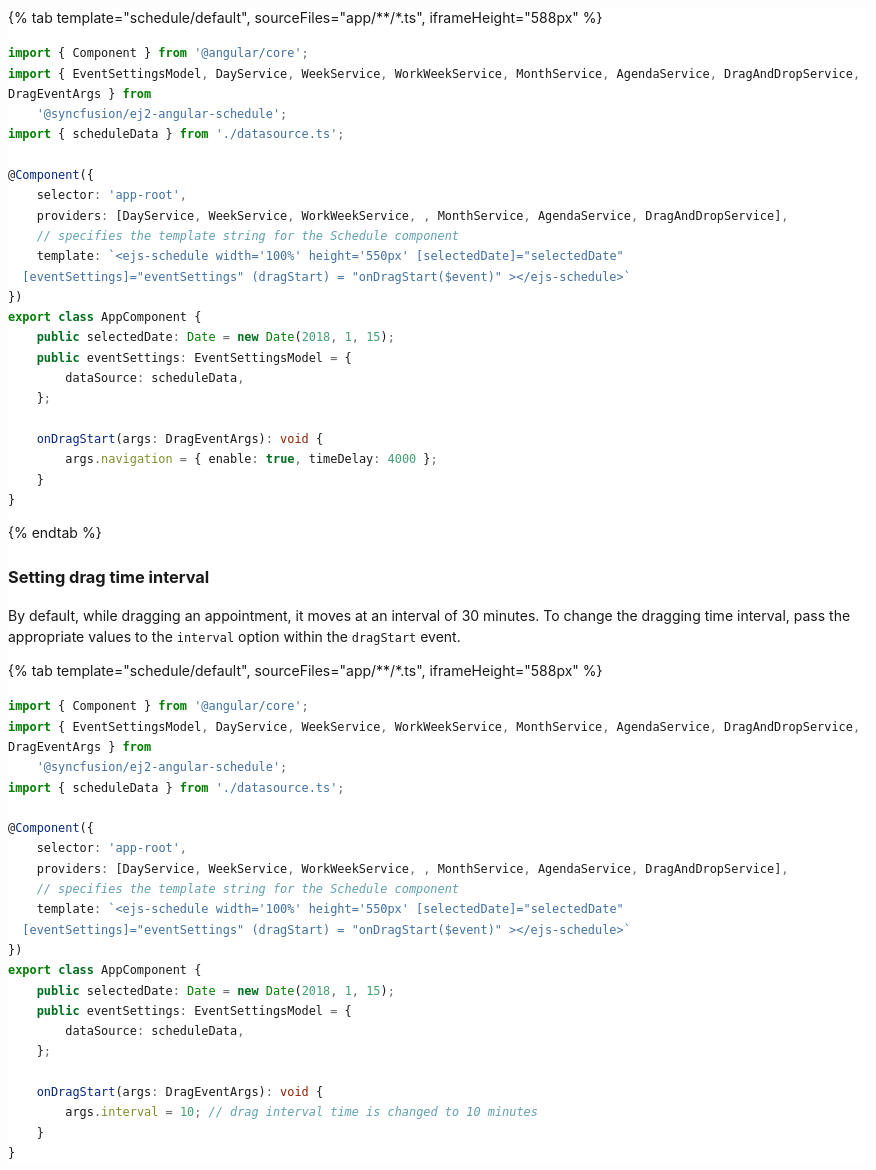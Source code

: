 {% tab template="schedule/default", sourceFiles="app/**/*.ts", iframeHeight="588px" %}

```typescript
import { Component } from '@angular/core';
import { EventSettingsModel, DayService, WeekService, WorkWeekService, MonthService, AgendaService, DragAndDropService, DragEventArgs } from
    '@syncfusion/ej2-angular-schedule';
import { scheduleData } from './datasource.ts';

@Component({
    selector: 'app-root',
    providers: [DayService, WeekService, WorkWeekService, , MonthService, AgendaService, DragAndDropService],
    // specifies the template string for the Schedule component
    template: `<ejs-schedule width='100%' height='550px' [selectedDate]="selectedDate"
  [eventSettings]="eventSettings" (dragStart) = "onDragStart($event)" ></ejs-schedule>`
})
export class AppComponent {
    public selectedDate: Date = new Date(2018, 1, 15);
    public eventSettings: EventSettingsModel = {
        dataSource: scheduleData,
    };

    onDragStart(args: DragEventArgs): void {
        args.navigation = { enable: true, timeDelay: 4000 };
    }
}
```

{% endtab %}

### Setting drag time interval

By default, while dragging an appointment, it moves at an interval of 30 minutes. To change the dragging time interval, pass the appropriate values to the `interval` option within the `dragStart` event.

{% tab template="schedule/default", sourceFiles="app/**/*.ts", iframeHeight="588px" %}

```typescript
import { Component } from '@angular/core';
import { EventSettingsModel, DayService, WeekService, WorkWeekService, MonthService, AgendaService, DragAndDropService, DragEventArgs } from
    '@syncfusion/ej2-angular-schedule';
import { scheduleData } from './datasource.ts';

@Component({
    selector: 'app-root',
    providers: [DayService, WeekService, WorkWeekService, , MonthService, AgendaService, DragAndDropService],
    // specifies the template string for the Schedule component
    template: `<ejs-schedule width='100%' height='550px' [selectedDate]="selectedDate"
  [eventSettings]="eventSettings" (dragStart) = "onDragStart($event)" ></ejs-schedule>`
})
export class AppComponent {
    public selectedDate: Date = new Date(2018, 1, 15);
    public eventSettings: EventSettingsModel = {
        dataSource: scheduleData,
    };

    onDragStart(args: DragEventArgs): void {
        args.interval = 10; // drag interval time is changed to 10 minutes
    }
}
```
